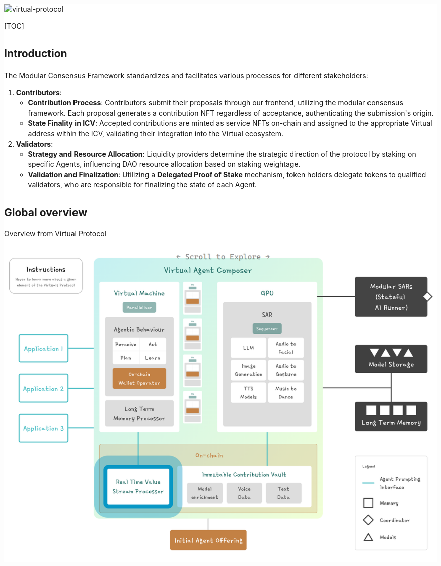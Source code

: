 ![virtual-protocol]({{site.url_complet}}/assets/article/blockchain/ai/virtual-protocol/virtual-protocol.png)

[TOC]

## Introduction

The Modular Consensus Framework standardizes and facilitates various processes for different stakeholders:

1. **Contributors**:
   - **Contribution Process**: Contributors submit their proposals through our frontend, utilizing the modular consensus framework. Each proposal generates a contribution NFT regardless of acceptance, authenticating the submission's origin.
   - **State Finality in ICV**: Accepted contributions are minted as service NFTs on-chain and assigned to the appropriate Virtual address within the ICV, validating their integration into the Virtual ecosystem.
2. **Validators**:
   - **Strategy and Resource Allocation**: Liquidity providers determine the strategic direction of the protocol by staking on specific Agents, influencing DAO resource allocation based on staking weightage.
   - **Validation and Finalization**: Utilizing a **Delegated Proof of Stake** mechanism, token holders delegate tokens to qualified validators, who are responsible for finalizing the state of each Agent.

## Global overview

Overview from [Virtual Protocol](https://www.virtuals.io/protocol)

![virtual-architecture](../assets/article/blockchain/ai/virtual-protocol/virtual-architecture.png)
